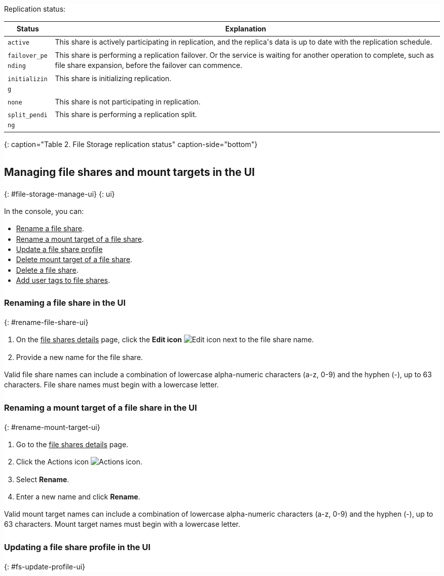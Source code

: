 Replication status:

| Status            | Explanation |
|-------------------|-------------|
| `active`          | This share is actively participating in replication, and the replica's data is up to date with the replication schedule. |
| `failover_pending`|  This share is performing a replication failover. Or the service is waiting for another operation to complete, such as file share expansion, before the failover can commence. |
| `initializing`    | This share is initializing replication. |
| `none`            | This share is not participating in replication. |
| `split_pending`   | This share is performing a replication split. |
{: caption="Table 2. File Storage replication status" caption-side="bottom"}

## Managing file shares and mount targets in the UI
{: #file-storage-manage-ui}
{: ui}

In the console, you can:

* [Rename a file share](#rename-file-share-ui).
* [Rename a mount target of a file share](#rename-mount-target-ui).
* [Update a file share profile](#fs-update-profile-ui)
* [Delete mount target of a file share](#delete-mount-target-ui).
* [Delete a file share](#delete-file-share-ui).
* [Add user tags to file shares](#fs-add-user-tags).

### Renaming a file share in the UI
{: #rename-file-share-ui}

1. On the [file shares details](/docs/vpc?topic=vpc-file-storage-view#fs-view-single-share-ui) page, click the **Edit icon** ![Edit icon](../icons/edit-tagging.svg "Edit") next to the file share name.

2. Provide a new name for the file share.

Valid file share names can include a combination of lowercase alpha-numeric characters (a-z, 0-9) and the hyphen (-), up to 63 characters. File share names must begin with a lowercase letter.

### Renaming a mount target of a file share in the UI
{: #rename-mount-target-ui}

1. Go to the [file shares details](/docs/vpc?topic=vpc-file-storage-view&interface=ui#fs-view-single-share-ui) page.

2. Click the Actions icon ![Actions icon](../icons/action-menu-icon.svg "Actions").

3. Select **Rename**.

4. Enter a new name and click **Rename**.

Valid mount target names can include a combination of lowercase alpha-numeric characters (a-z, 0-9) and the hyphen (-), up to 63 characters. Mount target names must begin with a lowercase letter.

### Updating a file share profile in the UI
{: #fs-update-profile-ui}

